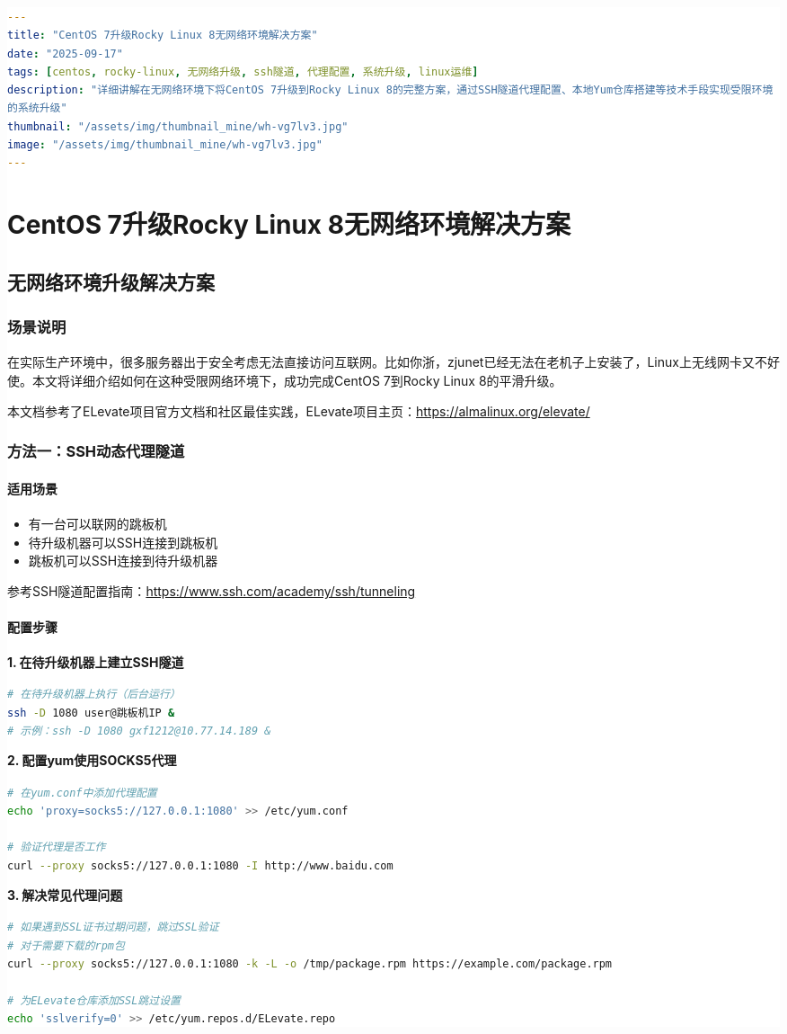 ```yaml
---
title: "CentOS 7升级Rocky Linux 8无网络环境解决方案"
date: "2025-09-17"
tags: [centos, rocky-linux, 无网络升级, ssh隧道, 代理配置, 系统升级, linux运维]
description: "详细讲解在无网络环境下将CentOS 7升级到Rocky Linux 8的完整方案，通过SSH隧道代理配置、本地Yum仓库搭建等技术手段实现受限环境的系统升级"
thumbnail: "/assets/img/thumbnail_mine/wh-vg7lv3.jpg"
image: "/assets/img/thumbnail_mine/wh-vg7lv3.jpg"
---
```


# CentOS 7升级Rocky Linux 8无网络环境解决方案

## 无网络环境升级解决方案

### 场景说明
在实际生产环境中，很多服务器出于安全考虑无法直接访问互联网。比如你浙，zjunet已经无法在老机子上安装了，Linux上无线网卡又不好使。本文将详细介绍如何在这种受限网络环境下，成功完成CentOS 7到Rocky Linux 8的平滑升级。

本文档参考了ELevate项目官方文档和社区最佳实践，ELevate项目主页：https://almalinux.org/elevate/

### 方法一：SSH动态代理隧道

#### 适用场景
- 有一台可以联网的跳板机
- 待升级机器可以SSH连接到跳板机
- 跳板机可以SSH连接到待升级机器

参考SSH隧道配置指南：https://www.ssh.com/academy/ssh/tunneling

#### 配置步骤

**1. 在待升级机器上建立SSH隧道**
```bash
# 在待升级机器上执行（后台运行）
ssh -D 1080 user@跳板机IP &
# 示例：ssh -D 1080 gxf1212@10.77.14.189 &
```

**2. 配置yum使用SOCKS5代理**
```bash
# 在yum.conf中添加代理配置
echo 'proxy=socks5://127.0.0.1:1080' >> /etc/yum.conf

# 验证代理是否工作
curl --proxy socks5://127.0.0.1:1080 -I http://www.baidu.com
```

**3. 解决常见代理问题**
```bash
# 如果遇到SSL证书过期问题，跳过SSL验证
# 对于需要下载的rpm包
curl --proxy socks5://127.0.0.1:1080 -k -L -o /tmp/package.rpm https://example.com/package.rpm

# 为ELevate仓库添加SSL跳过设置
echo 'sslverify=0' >> /etc/yum.repos.d/ELevate.repo
```
